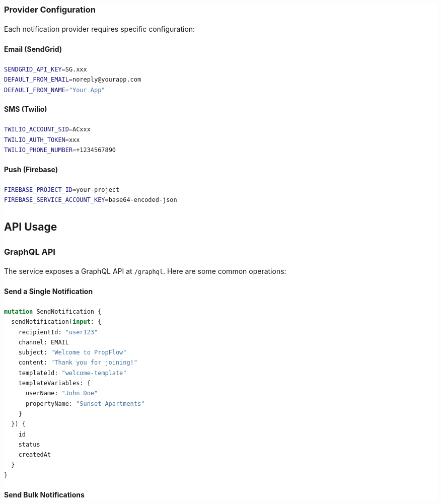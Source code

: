 ### Provider Configuration

Each notification provider requires specific configuration:

#### Email (SendGrid)
```bash
SENDGRID_API_KEY=SG.xxx
DEFAULT_FROM_EMAIL=noreply@yourapp.com
DEFAULT_FROM_NAME="Your App"
```

#### SMS (Twilio)
```bash
TWILIO_ACCOUNT_SID=ACxxx
TWILIO_AUTH_TOKEN=xxx
TWILIO_PHONE_NUMBER=+1234567890
```

#### Push (Firebase)
```bash
FIREBASE_PROJECT_ID=your-project
FIREBASE_SERVICE_ACCOUNT_KEY=base64-encoded-json
```

## API Usage

### GraphQL API

The service exposes a GraphQL API at `/graphql`. Here are some common operations:

#### Send a Single Notification

```graphql
mutation SendNotification {
  sendNotification(input: {
    recipientId: "user123"
    channel: EMAIL
    subject: "Welcome to PropFlow"
    content: "Thank you for joining!"
    templateId: "welcome-template"
    templateVariables: {
      userName: "John Doe"
      propertyName: "Sunset Apartments"
    }
  }) {
    id
    status
    createdAt
  }
}
```

#### Send Bulk Notifications

